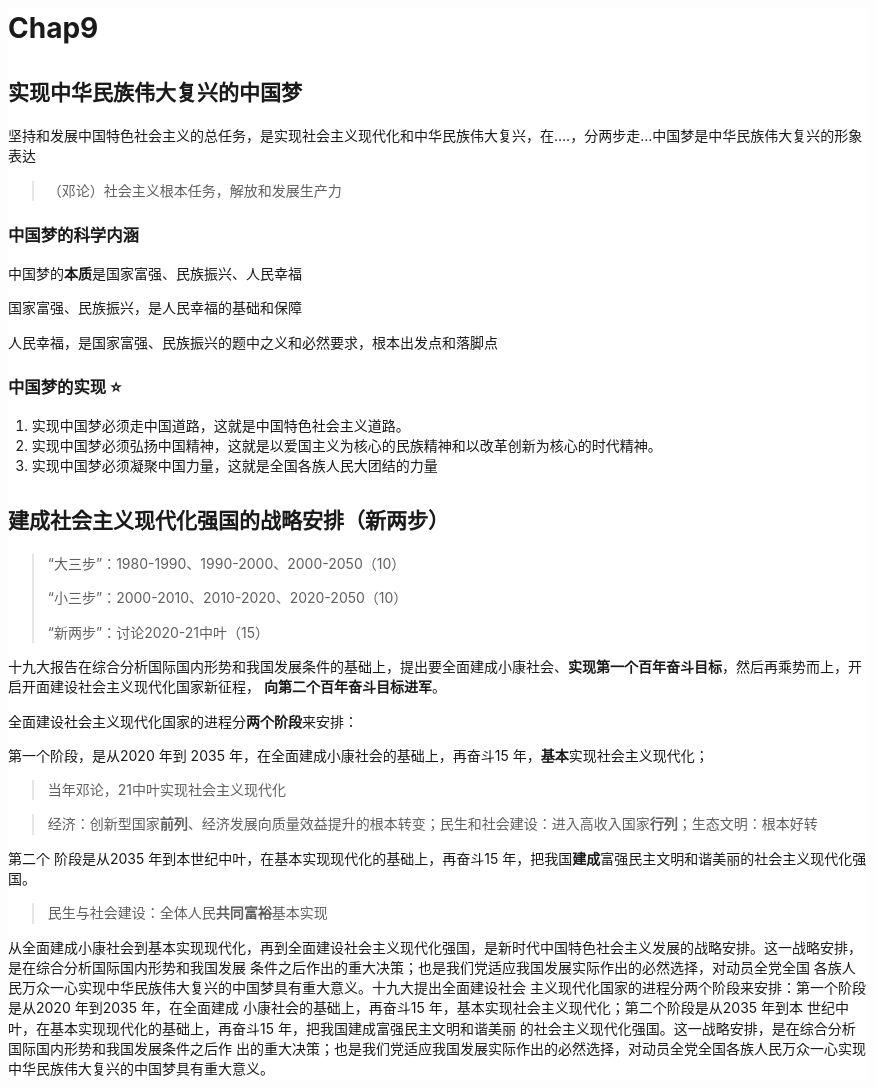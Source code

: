 # Chap9

## 实现中华民族伟大复兴的中国梦

坚持和发展中国特色社会主义的总任务，是实现社会主义现代化和中华民族伟大复兴，在….，分两步走…中国梦是中华民族伟大复兴的形象表达

> （邓论）社会主义根本任务，解放和发展生产力

### 中国梦的科学内涵

中国梦的**本质**是国家富强、民族振兴、人民幸福

国家富强、民族振兴，是人民幸福的基础和保障

人民幸福，是国家富强、民族振兴的题中之义和必然要求，根本出发点和落脚点

### 中国梦的实现 :star:

1. 实现中国梦必须走中国道路，这就是中国特色社会主义道路。
2. 实现中国梦必须弘扬中国精神，这就是以爱国主义为核心的民族精神和以改革创新为核心的时代精神。
3. 实现中国梦必须凝聚中国力量，这就是全国各族人民大团结的力量

## 建成社会主义现代化强国的战略安排（新两步）

> “大三步”：1980-1990、1990-2000、2000-2050（10）
>
> “小三步”：2000-2010、2010-2020、2020-2050（10）
>
> “新两步”：讨论2020-21中叶（15）

十九大报告在综合分析国际国内形势和我国发展条件的基础上，提出要全面建成小康社会、**实现第一个百年奋斗目标**，然后再乘势而上，开启开面建设社会主义现代化国家新征程，
**向第二个百年奋斗目标进军**。

全面建设社会主义现代化国家的进程分**两个阶段**来安排：

第一个阶段，是从2020 年到
2035 年，在全面建成小康社会的基础上，再奋斗15 年，**基本**实现社会主义现代化；

> 当年邓论，21中叶实现社会主义现代化

> 经济：创新型国家**前列**、经济发展向质量效益提升的根本转变；民生和社会建设：进入高收入国家**行列**；生态文明：根本好转

第二个
阶段是从2035 年到本世纪中叶，在基本实现现代化的基础上，再奋斗15 年，把我国**建成**富强民主文明和谐美丽的社会主义现代化强国。

> 民生与社会建设：全体人民**共同富裕**基本实现

从全面建成小康社会到基本实现现代化，再到全面建设社会主义现代化强国，是新时代中国特色社会主义发展的战略安排。这一战略安排，是在综合分析国际国内形势和我国发展
条件之后作出的重大决策；也是我们党适应我国发展实际作出的必然选择，对动员全党全国
各族人民万众一心实现中华民族伟大复兴的中国梦具有重大意义。十九大提出全面建设社会
主义现代化国家的进程分两个阶段来安排：第一个阶段是从2020 年到2035 年，在全面建成
小康社会的基础上，再奋斗15 年，基本实现社会主义现代化；第二个阶段是从2035 年到本
世纪中叶，在基本实现现代化的基础上，再奋斗15 年，把我国建成富强民主文明和谐美丽
的社会主义现代化强国。这一战略安排，是在综合分析国际国内形势和我国发展条件之后作
出的重大决策；也是我们党适应我国发展实际作出的必然选择，对动员全党全国各族人民万众一心实现中华民族伟大复兴的中国梦具有重大意义。
